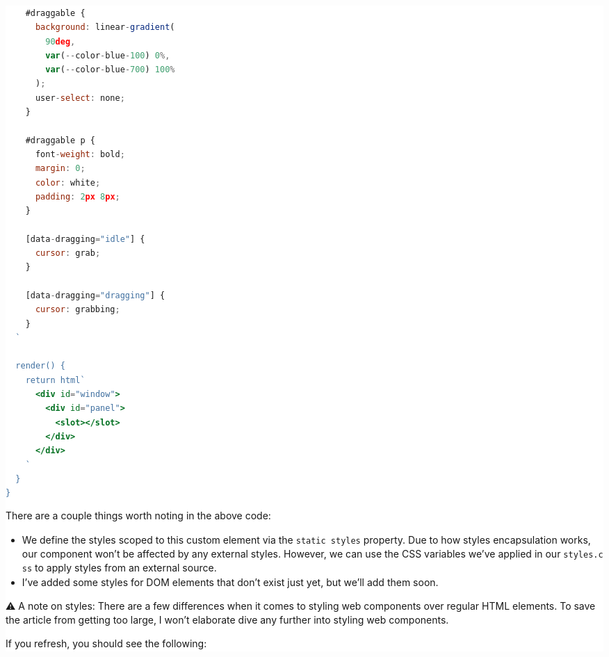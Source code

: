 ```jsx
    #draggable {
      background: linear-gradient(
        90deg,
        var(--color-blue-100) 0%,
        var(--color-blue-700) 100%
      );
      user-select: none;
    }

    #draggable p {
      font-weight: bold;
      margin: 0;
      color: white;
      padding: 2px 8px;
    }

    [data-dragging="idle"] {
      cursor: grab;
    }

    [data-dragging="dragging"] {
      cursor: grabbing;
    }
  `

  render() {
    return html`
      <div id="window">
        <div id="panel">
          <slot></slot>
        </div>
      </div>
    `
  }
}
```

There are a couple things worth noting in the above code:

- We define the styles scoped to this custom element via the `static styles` property. Due to how styles encapsulation works, our component won’t be affected by any external styles. However, we can use the CSS variables we’ve applied in our `styles.css` to apply styles from an external source.
- I’ve added some styles for DOM elements that don’t exist just yet, but we’ll add them soon.

<aside>
⚠️ A note on styles: There are a few differences when it comes to styling web components over regular HTML elements. To save the article from getting too large, I won’t elaborate dive any further into styling web components.

</aside>

If you refresh, you should see the following:
